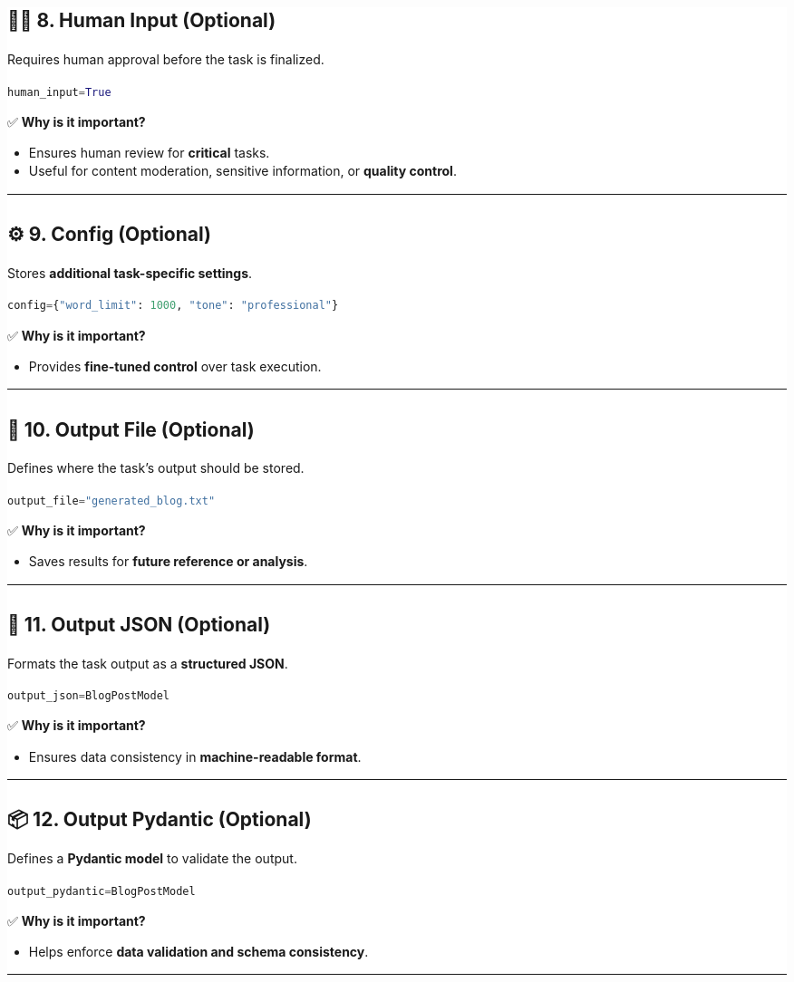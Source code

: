 
## 👨‍💻 **8. Human Input (Optional)**
Requires human approval before the task is finalized.  
```python
human_input=True
```
✅ **Why is it important?**  
- Ensures human review for **critical** tasks.  
- Useful for content moderation, sensitive information, or **quality control**.  

---

## ⚙ **9. Config (Optional)**
Stores **additional task-specific settings**.  
```python
config={"word_limit": 1000, "tone": "professional"}
```
✅ **Why is it important?**  
- Provides **fine-tuned control** over task execution.  

---

## 📝 **10. Output File (Optional)**
Defines where the task’s output should be stored.  
```python
output_file="generated_blog.txt"
```
✅ **Why is it important?**  
- Saves results for **future reference or analysis**.  

---

## 📂 **11. Output JSON (Optional)**
Formats the task output as a **structured JSON**.  
```python
output_json=BlogPostModel
```
✅ **Why is it important?**  
- Ensures data consistency in **machine-readable format**.  

---

## 📦 **12. Output Pydantic (Optional)**
Defines a **Pydantic model** to validate the output.  
```python
output_pydantic=BlogPostModel
```
✅ **Why is it important?**  
- Helps enforce **data validation and schema consistency**.  

---
